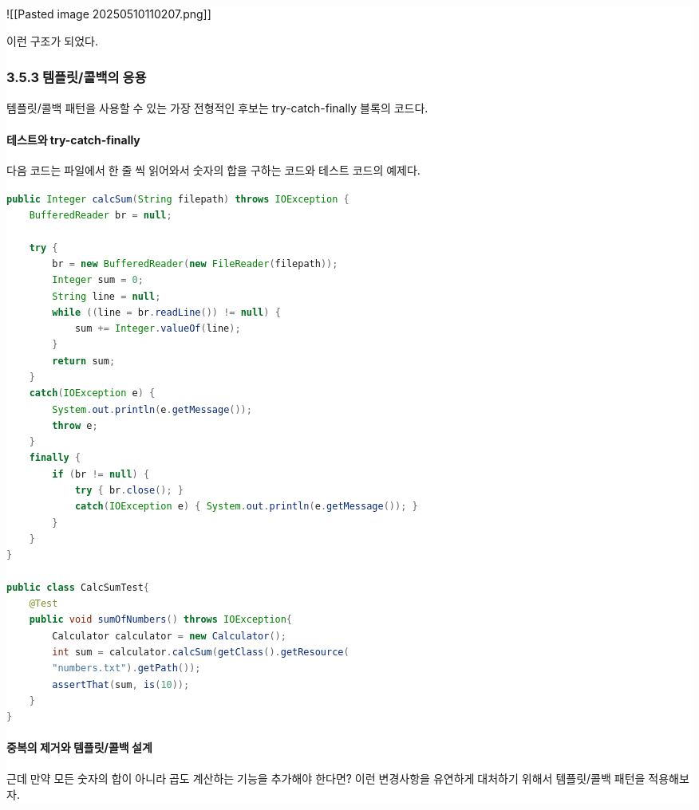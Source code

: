 
![[Pasted image 20250510110207.png]]

이런 구조가 되었다.

### 3.5.3 템플릿/콜백의 응용

템플릿/콜백 패턴을 사용할 수 있는 가장 전형적인 후보는 try-catch-finally 블록의 코드다. 

#### 테스트와 try-catch-finally

다음 코드는 파일에서 한 줄 씩 읽어와서 숫자의 합을 구하는 코드와 테스트 코드의 예제다. 

```java
public Integer calcSum(String filepath) throws IOException {
    BufferedReader br = null;

    try {
        br = new BufferedReader(new FileReader(filepath));
        Integer sum = 0;
        String line = null;
        while ((line = br.readLine()) != null) {
            sum += Integer.valueOf(line);
        }
        return sum;
    }
    catch(IOException e) {
        System.out.println(e.getMessage());
        throw e;
    }
    finally {
        if (br != null) {
            try { br.close(); }
            catch(IOException e) { System.out.println(e.getMessage()); }
        }
    }
}

public class CalcSumTest{
	@Test
	public void sumOfNumbers() throws IOException{
		Calculator calculator = new Calculator();
		int sum = calculator.calcSum(getClass().getResource(
		"numbers.txt").getPath());
		assertThat(sum, is(10));
	}
}
```

#### 중복의 제거와 템플릿/콜백 설계

근데 만약 모든 숫자의 합이 아니라 곱도 계산하는 기능을 추가해야 한다면?
이런 변경사항을 유연하게 대처하기 위해서 템플릿/콜백 패턴을 적용해보자.

